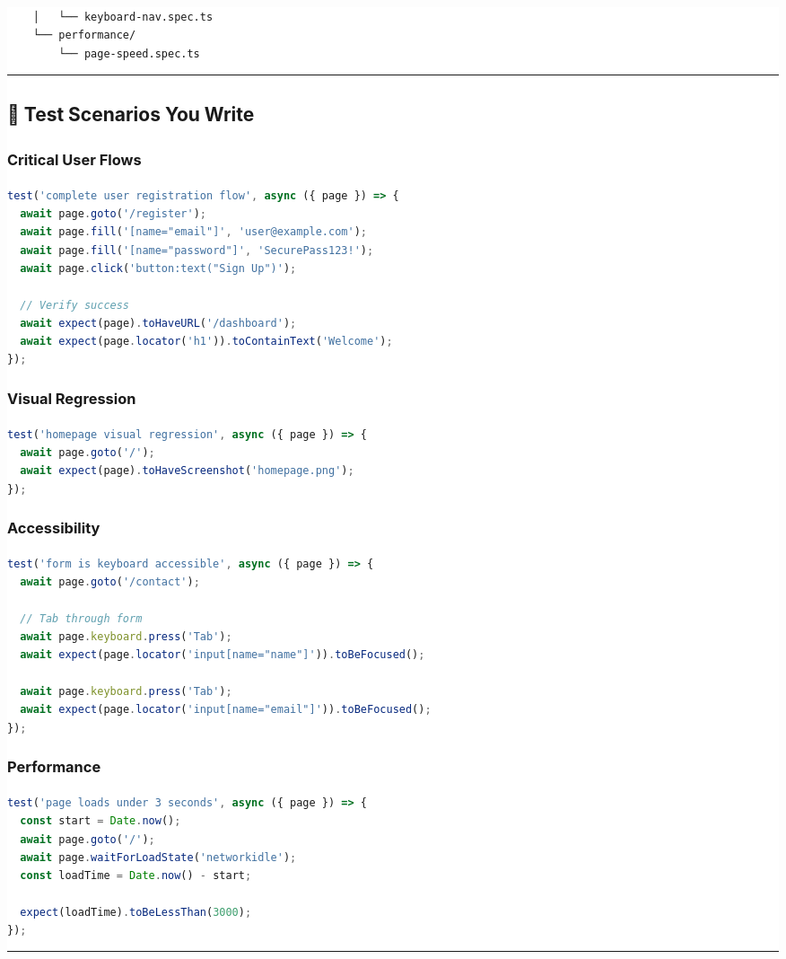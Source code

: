 ```
    │   └── keyboard-nav.spec.ts
    └── performance/
        └── page-speed.spec.ts
```

---

## 🎯 Test Scenarios You Write

### Critical User Flows
```typescript
test('complete user registration flow', async ({ page }) => {
  await page.goto('/register');
  await page.fill('[name="email"]', 'user@example.com');
  await page.fill('[name="password"]', 'SecurePass123!');
  await page.click('button:text("Sign Up")');

  // Verify success
  await expect(page).toHaveURL('/dashboard');
  await expect(page.locator('h1')).toContainText('Welcome');
});
```

### Visual Regression
```typescript
test('homepage visual regression', async ({ page }) => {
  await page.goto('/');
  await expect(page).toHaveScreenshot('homepage.png');
});
```

### Accessibility
```typescript
test('form is keyboard accessible', async ({ page }) => {
  await page.goto('/contact');

  // Tab through form
  await page.keyboard.press('Tab');
  await expect(page.locator('input[name="name"]')).toBeFocused();

  await page.keyboard.press('Tab');
  await expect(page.locator('input[name="email"]')).toBeFocused();
});
```

### Performance
```typescript
test('page loads under 3 seconds', async ({ page }) => {
  const start = Date.now();
  await page.goto('/');
  await page.waitForLoadState('networkidle');
  const loadTime = Date.now() - start;

  expect(loadTime).toBeLessThan(3000);
});
```

---